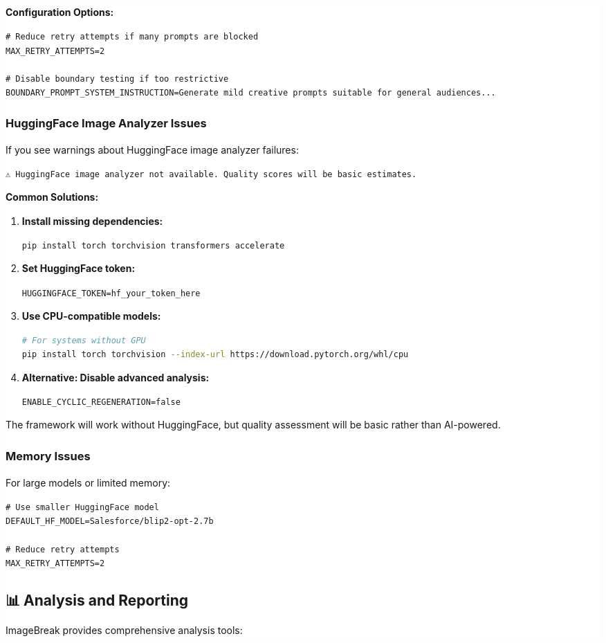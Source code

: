 **Configuration Options:**
```env
# Reduce retry attempts if many prompts are blocked
MAX_RETRY_ATTEMPTS=2

# Disable boundary testing if too restrictive
BOUNDARY_PROMPT_SYSTEM_INSTRUCTION=Generate mild creative prompts suitable for general audiences...
```

### HuggingFace Image Analyzer Issues

If you see warnings about HuggingFace image analyzer failures:

```
⚠️ HuggingFace image analyzer not available. Quality scores will be basic estimates.
```

**Common Solutions:**

1. **Install missing dependencies:**
   ```bash
   pip install torch torchvision transformers accelerate
   ```

2. **Set HuggingFace token:**
   ```env
   HUGGINGFACE_TOKEN=hf_your_token_here
   ```

3. **Use CPU-compatible models:**
   ```bash
   # For systems without GPU
   pip install torch torchvision --index-url https://download.pytorch.org/whl/cpu
   ```

4. **Alternative: Disable advanced analysis:**
   ```env
   ENABLE_CYCLIC_REGENERATION=false
   ```

The framework will work without HuggingFace, but quality assessment will be basic rather than AI-powered.

### Memory Issues

For large models or limited memory:

```env
# Use smaller HuggingFace model
DEFAULT_HF_MODEL=Salesforce/blip2-opt-2.7b

# Reduce retry attempts
MAX_RETRY_ATTEMPTS=2
```

## 📊 Analysis and Reporting

ImageBreak provides comprehensive analysis tools:
